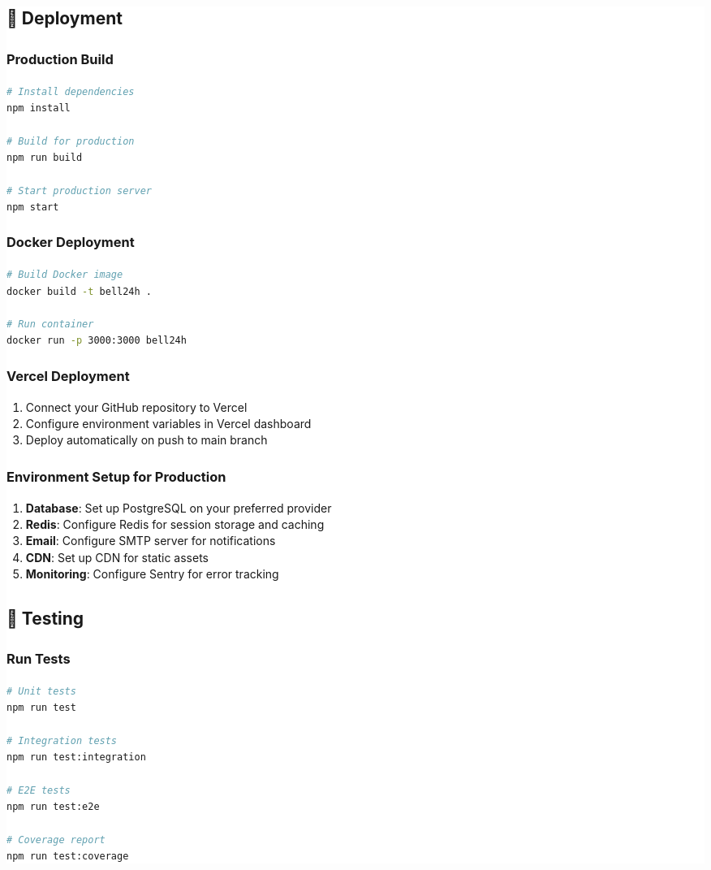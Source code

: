 ## 🚀 Deployment

### Production Build

```bash
# Install dependencies
npm install

# Build for production
npm run build

# Start production server
npm start
```

### Docker Deployment

```bash
# Build Docker image
docker build -t bell24h .

# Run container
docker run -p 3000:3000 bell24h
```

### Vercel Deployment

1. Connect your GitHub repository to Vercel
2. Configure environment variables in Vercel dashboard
3. Deploy automatically on push to main branch

### Environment Setup for Production

1. **Database**: Set up PostgreSQL on your preferred provider
2. **Redis**: Configure Redis for session storage and caching
3. **Email**: Configure SMTP server for notifications
4. **CDN**: Set up CDN for static assets
5. **Monitoring**: Configure Sentry for error tracking

## 🧪 Testing

### Run Tests

```bash
# Unit tests
npm run test

# Integration tests
npm run test:integration

# E2E tests
npm run test:e2e

# Coverage report
npm run test:coverage
```
